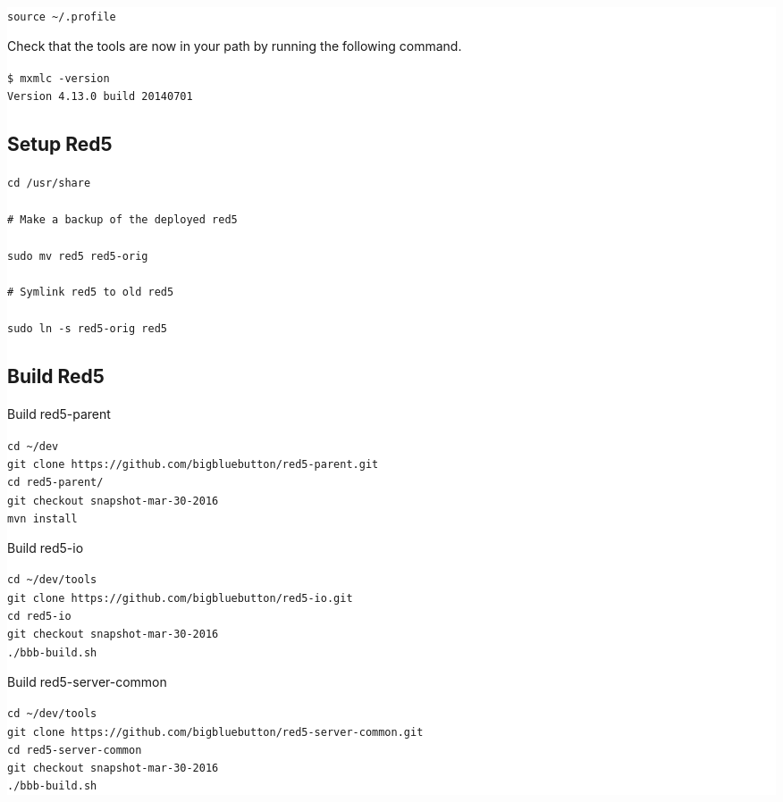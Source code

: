 ```
source ~/.profile
```

Check that the tools are now in your path by running the following command.

```
$ mxmlc -version
Version 4.13.0 build 20140701
```

## Setup Red5

```
cd /usr/share

# Make a backup of the deployed red5

sudo mv red5 red5-orig

# Symlink red5 to old red5

sudo ln -s red5-orig red5
```

## Build Red5

Build red5-parent 

```
cd ~/dev
git clone https://github.com/bigbluebutton/red5-parent.git
cd red5-parent/
git checkout snapshot-mar-30-2016
mvn install
```

Build red5-io

```
cd ~/dev/tools
git clone https://github.com/bigbluebutton/red5-io.git
cd red5-io
git checkout snapshot-mar-30-2016
./bbb-build.sh
```

Build red5-server-common

```
cd ~/dev/tools
git clone https://github.com/bigbluebutton/red5-server-common.git
cd red5-server-common
git checkout snapshot-mar-30-2016
./bbb-build.sh
```
